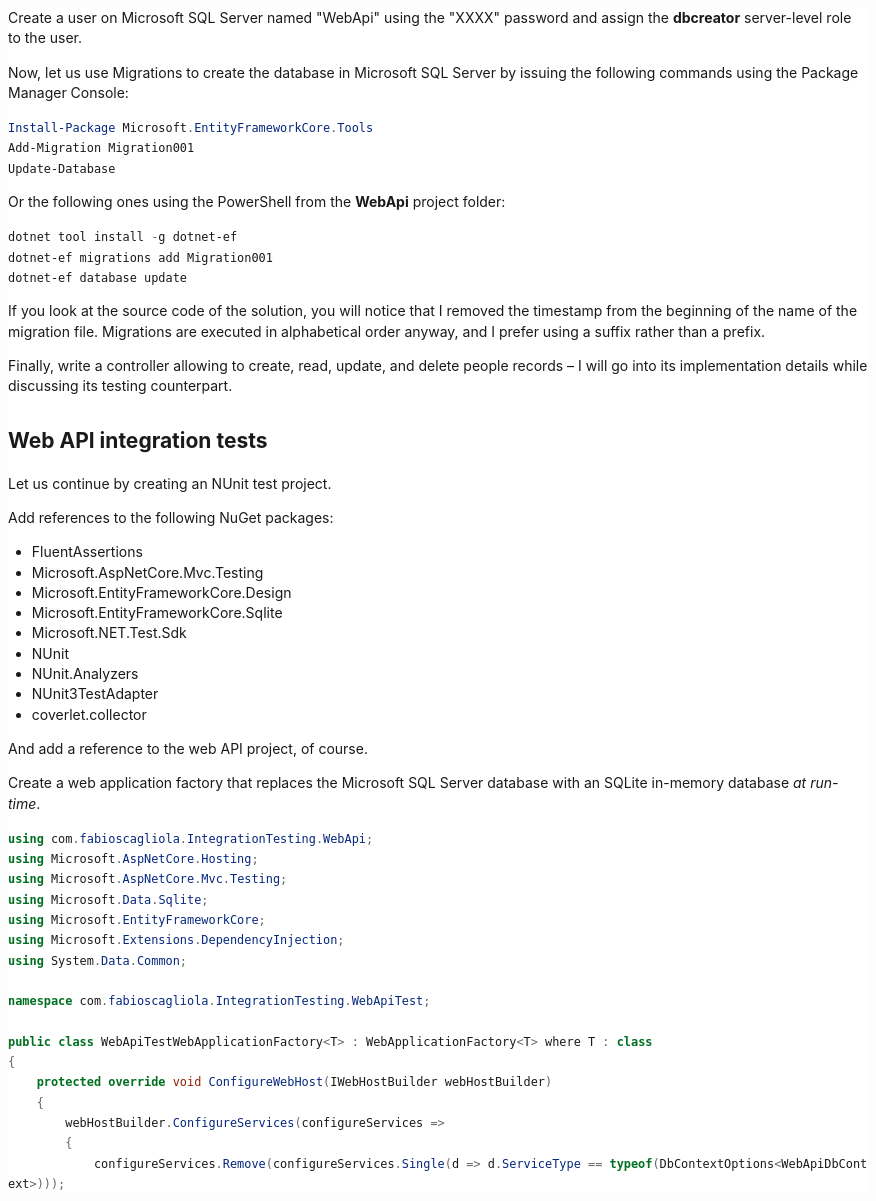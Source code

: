 Create a user on Microsoft SQL Server named "WebApi" using the "XXXX" password and assign the **dbcreator** server-level role to the user.

Now, let us use Migrations to create the database in Microsoft SQL Server by issuing the following commands using the Package Manager Console:

```powershell
Install-Package Microsoft.EntityFrameworkCore.Tools
Add-Migration Migration001
Update-Database
```

Or the following ones using the PowerShell from the **WebApi** project folder:

```powershell
dotnet tool install -g dotnet-ef
dotnet-ef migrations add Migration001
dotnet-ef database update
```

If you look at the source code of the solution, you will notice that I removed the timestamp from the beginning of the name of the migration file. Migrations are executed in alphabetical order anyway, and I prefer using a suffix rather than a prefix.

Finally, write a controller allowing to create, read, update, and delete people records – I will go into its implementation details while discussing its testing counterpart.

## Web API integration tests

Let us continue by creating an NUnit test project.

Add references to the following NuGet packages:

 - FluentAssertions
 - Microsoft.AspNetCore.Mvc.Testing
 - Microsoft.EntityFrameworkCore.Design
 - Microsoft.EntityFrameworkCore.Sqlite
 - Microsoft.NET.Test.Sdk
 - NUnit
 - NUnit.Analyzers
 - NUnit3TestAdapter
 - coverlet.collector

And add a reference to the web API project, of course.

Create a web application factory that replaces the Microsoft SQL Server database with an SQLite in-memory database *at run-time*.

```csharp
using com.fabioscagliola.IntegrationTesting.WebApi;
using Microsoft.AspNetCore.Hosting;
using Microsoft.AspNetCore.Mvc.Testing;
using Microsoft.Data.Sqlite;
using Microsoft.EntityFrameworkCore;
using Microsoft.Extensions.DependencyInjection;
using System.Data.Common;

namespace com.fabioscagliola.IntegrationTesting.WebApiTest;

public class WebApiTestWebApplicationFactory<T> : WebApplicationFactory<T> where T : class
{
    protected override void ConfigureWebHost(IWebHostBuilder webHostBuilder)
    {
        webHostBuilder.ConfigureServices(configureServices =>
        {
            configureServices.Remove(configureServices.Single(d => d.ServiceType == typeof(DbContextOptions<WebApiDbContext>)));

```